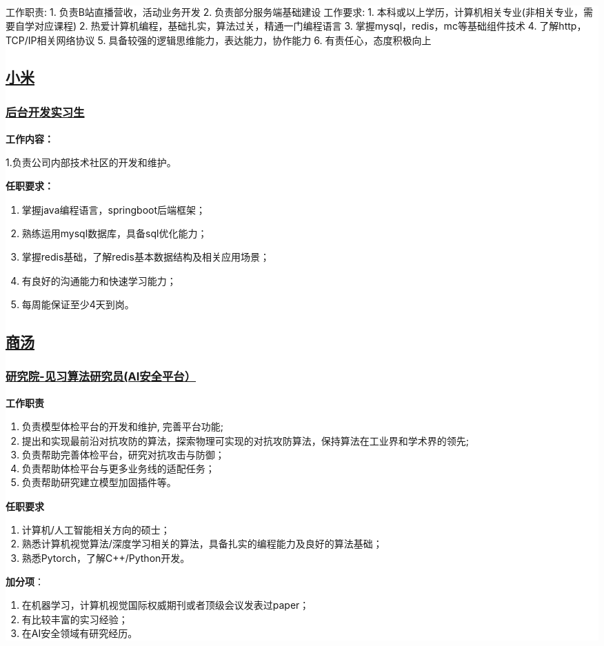 工作职责: 1. 负责B站直播营收，活动业务开发 2. 负责部分服务端基础建设 工作要求: 1. 本科或以上学历，计算机相关专业(非相关专业，需要自学对应课程) 2. 热爱计算机编程，基础扎实，算法过关，精通一门编程语言 3. 掌握mysql，redis，mc等基础组件技术 4. 了解http，TCP/IP相关网络协议 5. 具备较强的逻辑思维能力，表达能力，协作能力 6. 有责任心，态度积极向上



## [小米](https://app.mokahr.com/campus-recruitment/xiaomi/47097#/jobs?project=100004069&page=1&zhineng%5B0%5D=5286&anchorName=jobsList&commitment%5B0%5D=实习)

### [后台开发实习生](https://app.mokahr.com/campus-recruitment/xiaomi/47097#/job/e508baff-e102-4d6b-8c7a-64fbc6bd6842)

**工作内容：**

1.负责公司内部技术社区的开发和维护。



**任职要求：**

1. 掌握java编程语言，springboot后端框架；

2. 熟练运用mysql数据库，具备sql优化能力；

3. 掌握redis基础，了解redis基本数据结构及相关应用场景；

4. 有良好的沟通能力和快速学习能力；

5. 每周能保证至少4天到岗。



## [商汤](https://hr.sensetime.com/SU604c56f9bef57c3d1a752c60/pb/interns.html)

### [研究院-见习算法研究员(AI安全平台）](https://hr.sensetime.com/SU604c56f9bef57c3d1a752c60/pb/posDetail.html?postId=63b3c5e82f9d244fe28d2dab&postType=intern)

**工作职责**

1. 负责模型体检平台的开发和维护, 完善平台功能; 
2. 提出和实现最前沿对抗攻防的算法，探索物理可实现的对抗攻防算法，保持算法在工业界和学术界的领先; 
3. 负责帮助完善体检平台，研究对抗攻击与防御； 
4. 负责帮助体检平台与更多业务线的适配任务； 
5. 负责帮助研究建立模型加固插件等。

**任职要求**

1. 计算机/人工智能相关方向的硕士； 
2. 熟悉计算机视觉算法/深度学习相关的算法，具备扎实的编程能力及良好的算法基础； 
3. 熟悉Pytorch，了解C++/Python开发。 

**加分项**： 

1. 在机器学习，计算机视觉国际权威期刊或者顶级会议发表过paper； 
2. 有比较丰富的实习经验； 
3. 在AI安全领域有研究经历。 
